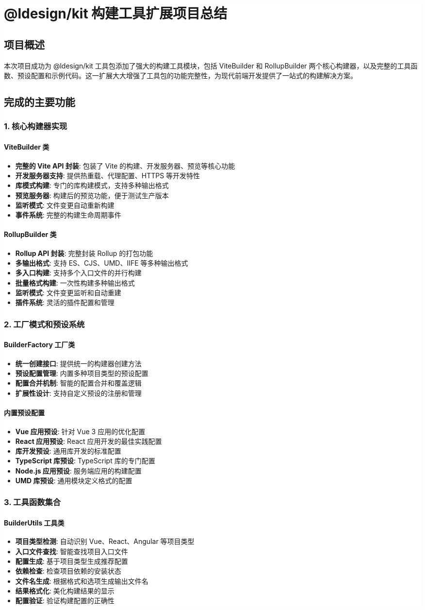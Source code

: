 # @ldesign/kit 构建工具扩展项目总结

## 项目概述

本次项目成功为 @ldesign/kit 工具包添加了强大的构建工具模块，包括 ViteBuilder 和 RollupBuilder 两个核心构建器，以及完整的工具函数、预设配置和示例代码。这一扩展大大增强了工具包的功能完整性，为现代前端开发提供了一站式的构建解决方案。

## 完成的主要功能

### 1. 核心构建器实现

#### ViteBuilder 类
- **完整的 Vite API 封装**: 包装了 Vite 的构建、开发服务器、预览等核心功能
- **开发服务器支持**: 提供热重载、代理配置、HTTPS 等开发特性
- **库模式构建**: 专门的库构建模式，支持多种输出格式
- **预览服务器**: 构建后的预览功能，便于测试生产版本
- **监听模式**: 文件变更自动重新构建
- **事件系统**: 完整的构建生命周期事件

#### RollupBuilder 类
- **Rollup API 封装**: 完整封装 Rollup 的打包功能
- **多输出格式**: 支持 ES、CJS、UMD、IIFE 等多种输出格式
- **多入口构建**: 支持多个入口文件的并行构建
- **批量格式构建**: 一次性构建多种输出格式
- **监听模式**: 文件变更监听和自动重建
- **插件系统**: 灵活的插件配置和管理

### 2. 工厂模式和预设系统

#### BuilderFactory 工厂类
- **统一创建接口**: 提供统一的构建器创建方法
- **预设配置管理**: 内置多种项目类型的预设配置
- **配置合并机制**: 智能的配置合并和覆盖逻辑
- **扩展性设计**: 支持自定义预设的注册和管理

#### 内置预设配置
- **Vue 应用预设**: 针对 Vue 3 应用的优化配置
- **React 应用预设**: React 应用开发的最佳实践配置
- **库开发预设**: 通用库开发的标准配置
- **TypeScript 库预设**: TypeScript 库的专门配置
- **Node.js 应用预设**: 服务端应用的构建配置
- **UMD 库预设**: 通用模块定义格式的配置

### 3. 工具函数集合

#### BuilderUtils 工具类
- **项目类型检测**: 自动识别 Vue、React、Angular 等项目类型
- **入口文件查找**: 智能查找项目入口文件
- **配置生成**: 基于项目类型生成推荐配置
- **依赖检查**: 检查项目依赖的安装状态
- **文件名生成**: 根据格式和选项生成输出文件名
- **结果格式化**: 美化构建结果的显示
- **配置验证**: 验证构建配置的正确性
